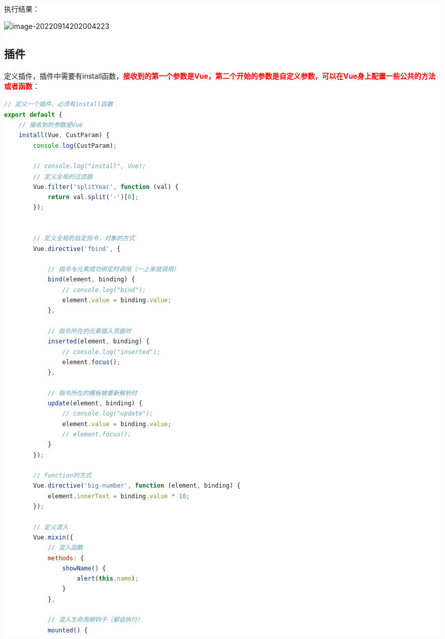

执行结果：

![image-20220914202004223](../../../md-photo/image-20220914202004223.png)



## 插件

定义插件，插件中需要有install函数，**<font color='red'>接收到的第一个参数是Vue，第二个开始的参数是自定义参数，可以在Vue身上配置一些公共的方法或者函数</font>**：

```javascript
// 定义一个插件，必须有install函数
export default {
    // 接收到的参数是Vue
    install(Vue, CustParam) {
        console.log(CustParam);

        // console.log("install", Vue);
        // 定义全局的过滤器
        Vue.filter('splitYear', function (val) {
            return val.split('-')[0];
        });


        // 定义全局的自定指令，对象的方式
        Vue.directive('fbind', {

            // 指令与元素成功绑定时调用（一上来就调用）
            bind(element, binding) {
                // console.log("bind");
                element.value = binding.value;
            },

            // 指令所在的元素插入页面时
            inserted(element, binding) {
                // console.log("inserted");
                element.focus();
            },

            // 指令所在的模板被重新解析时
            update(element, binding) {
                // console.log("update");
                element.value = binding.value;
                // element.focus();
            }
        });

        // function的方式
        Vue.directive('big-number', function (element, binding) {
            element.innerText = binding.value * 10;
        });

        // 定义混入
        Vue.mixin({
            // 混入函数
            methods: {
                showName() {
                    alert(this.name);
                }
            },

            // 混入生命周期钩子（都会执行）
            mounted() {
```